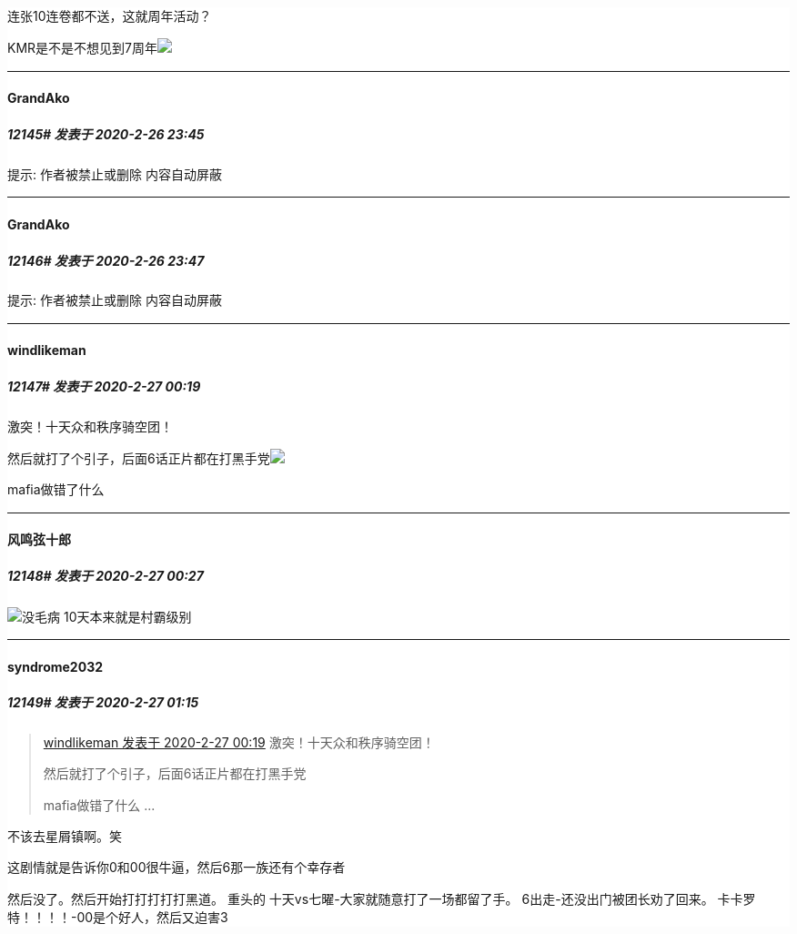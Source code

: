 连张10连卷都不送，这就周年活动？

KMR是不是不想见到7周年<img src="https://static.saraba1st.com/image/smiley/face2017/049.png" referrerpolicy="no-referrer">

*****

####  GrandAko  
##### 12145#       发表于 2020-2-26 23:45

提示: 作者被禁止或删除 内容自动屏蔽

*****

####  GrandAko  
##### 12146#       发表于 2020-2-26 23:47

提示: 作者被禁止或删除 内容自动屏蔽

*****

####  windlikeman  
##### 12147#       发表于 2020-2-27 00:19

激突！十天众和秩序骑空团！

然后就打了个引子，后面6话正片都在打黑手党<img src="https://static.saraba1st.com/image/smiley/face2017/068.png" referrerpolicy="no-referrer">

mafia做错了什么

*****

####  风鸣弦十郎  
##### 12148#       发表于 2020-2-27 00:27

<img src="https://static.saraba1st.com/image/smiley/face2017/018.png" referrerpolicy="no-referrer">没毛病 10天本来就是村霸级别

*****

####  syndrome2032  
##### 12149#       发表于 2020-2-27 01:15

<blockquote><a href="httphttps://bbs.saraba1st.com/2b/forum.php?mod=redirect&amp;goto=findpost&amp;pid=46538560&amp;ptid=1158205" target="_blank">windlikeman 发表于 2020-2-27 00:19</a>
激突！十天众和秩序骑空团！

然后就打了个引子，后面6话正片都在打黑手党

mafia做错了什么 ...</blockquote>
不该去星屑镇啊。笑

这剧情就是告诉你0和00很牛逼，然后6那一族还有个幸存者

然后没了。然后开始打打打打打黑道。
重头的
十天vs七曜-大家就随意打了一场都留了手。
6出走-还没出门被团长劝了回来。
卡卡罗特！！！！-00是个好人，然后又迫害3
